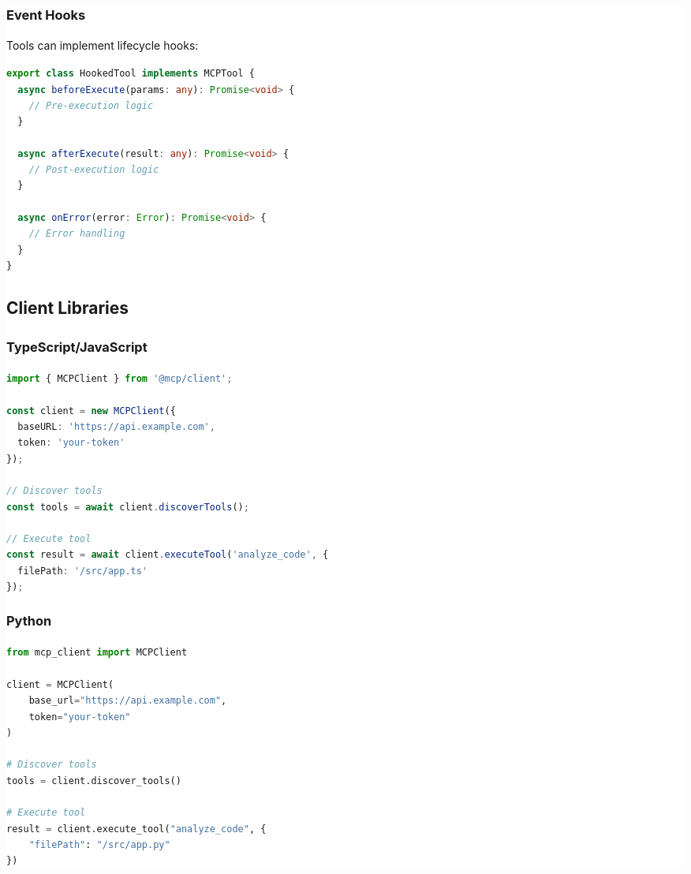 ### Event Hooks

Tools can implement lifecycle hooks:

```typescript
export class HookedTool implements MCPTool {
  async beforeExecute(params: any): Promise<void> {
    // Pre-execution logic
  }
  
  async afterExecute(result: any): Promise<void> {
    // Post-execution logic
  }
  
  async onError(error: Error): Promise<void> {
    // Error handling
  }
}
```

## Client Libraries

### TypeScript/JavaScript

```typescript
import { MCPClient } from '@mcp/client';

const client = new MCPClient({
  baseURL: 'https://api.example.com',
  token: 'your-token'
});

// Discover tools
const tools = await client.discoverTools();

// Execute tool
const result = await client.executeTool('analyze_code', {
  filePath: '/src/app.ts'
});
```

### Python

```python
from mcp_client import MCPClient

client = MCPClient(
    base_url="https://api.example.com",
    token="your-token"
)

# Discover tools
tools = client.discover_tools()

# Execute tool
result = client.execute_tool("analyze_code", {
    "filePath": "/src/app.py"
})
```
